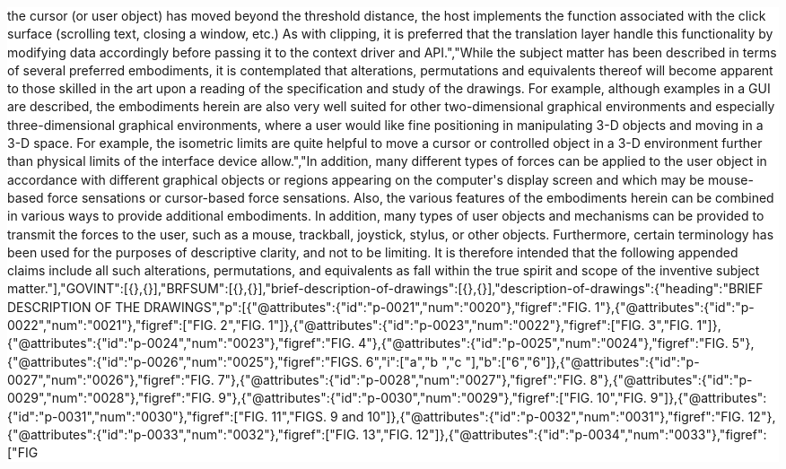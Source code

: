 the cursor (or user object) has moved beyond the threshold distance, the host implements the function associated with the click surface (scrolling text, closing a window, etc.) As with clipping, it is preferred that the translation layer handle this functionality by modifying data accordingly before passing it to the context driver and API.","While the subject matter has been described in terms of several preferred embodiments, it is contemplated that alterations, permutations and equivalents thereof will become apparent to those skilled in the art upon a reading of the specification and study of the drawings. For example, although examples in a GUI are described, the embodiments herein are also very well suited for other two-dimensional graphical environments and especially three-dimensional graphical environments, where a user would like fine positioning in manipulating 3-D objects and moving in a 3-D space. For example, the isometric limits are quite helpful to move a cursor or controlled object in a 3-D environment further than physical limits of the interface device allow.","In addition, many different types of forces can be applied to the user object  in accordance with different graphical objects or regions appearing on the computer's display screen and which may be mouse-based force sensations or cursor-based force sensations. Also, the various features of the embodiments herein can be combined in various ways to provide additional embodiments. In addition, many types of user objects and mechanisms can be provided to transmit the forces to the user, such as a mouse, trackball, joystick, stylus, or other objects. Furthermore, certain terminology has been used for the purposes of descriptive clarity, and not to be limiting. It is therefore intended that the following appended claims include all such alterations, permutations, and equivalents as fall within the true spirit and scope of the inventive subject matter."],"GOVINT":[{},{}],"BRFSUM":[{},{}],"brief-description-of-drawings":[{},{}],"description-of-drawings":{"heading":"BRIEF DESCRIPTION OF THE DRAWINGS","p":[{"@attributes":{"id":"p-0021","num":"0020"},"figref":"FIG. 1"},{"@attributes":{"id":"p-0022","num":"0021"},"figref":["FIG. 2","FIG. 1"]},{"@attributes":{"id":"p-0023","num":"0022"},"figref":["FIG. 3","FIG. 1"]},{"@attributes":{"id":"p-0024","num":"0023"},"figref":"FIG. 4"},{"@attributes":{"id":"p-0025","num":"0024"},"figref":"FIG. 5"},{"@attributes":{"id":"p-0026","num":"0025"},"figref":"FIGS. 6","i":["a","b ","c "],"b":["6","6"]},{"@attributes":{"id":"p-0027","num":"0026"},"figref":"FIG. 7"},{"@attributes":{"id":"p-0028","num":"0027"},"figref":"FIG. 8"},{"@attributes":{"id":"p-0029","num":"0028"},"figref":"FIG. 9"},{"@attributes":{"id":"p-0030","num":"0029"},"figref":["FIG. 10","FIG. 9"]},{"@attributes":{"id":"p-0031","num":"0030"},"figref":["FIG. 11","FIGS. 9 and 10"]},{"@attributes":{"id":"p-0032","num":"0031"},"figref":"FIG. 12"},{"@attributes":{"id":"p-0033","num":"0032"},"figref":["FIG. 13","FIG. 12"]},{"@attributes":{"id":"p-0034","num":"0033"},"figref":["FIG